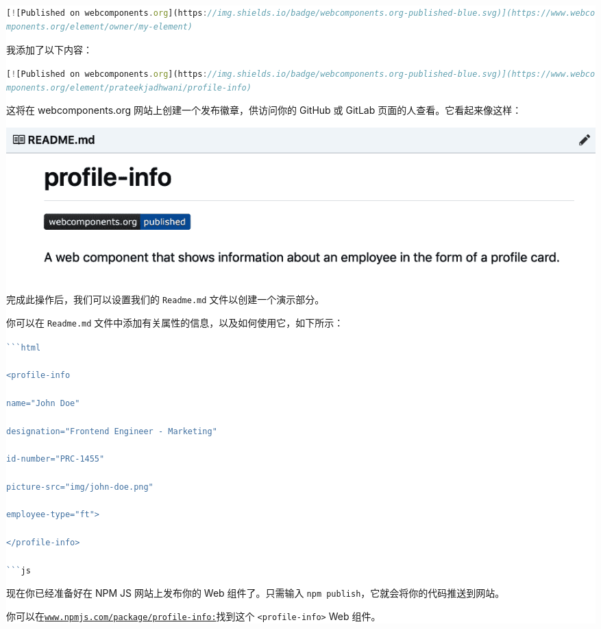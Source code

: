 ```js
[![Published on webcomponents.org](https://img.shields.io/badge/webcomponents.org-published-blue.svg)](https://www.webcomponents.org/element/owner/my-element)
```

我添加了以下内容：

```js
[![Published on webcomponents.org](https://img.shields.io/badge/webcomponents.org-published-blue.svg)](https://www.webcomponents.org/element/prateekjadhwani/profile-info)
```

这将在 webcomponents.org 网站上创建一个发布徽章，供访问你的 GitHub 或 GitLab 页面的人查看。它看起来像这样：

![图片](img/bc661f12-04a0-4af5-929b-afff7243dc56.png)

完成此操作后，我们可以设置我们的 `Readme.md` 文件以创建一个演示部分。

你可以在 `Readme.md` 文件中添加有关属性的信息，以及如何使用它，如下所示：

```js
```html

<profile-info

name="John Doe"

designation="Frontend Engineer - Marketing"

id-number="PRC-1455"

picture-src="img/john-doe.png"

employee-type="ft">

</profile-info>

```js
```

现在你已经准备好在 NPM JS 网站上发布你的 Web 组件了。只需输入 `npm publish`，它就会将你的代码推送到网站。

你可以在[`www.npmjs.com/package/profile-info:`](https://www.npmjs.com/package/profile-info)找到这个 `<profile-info>` Web 组件。
